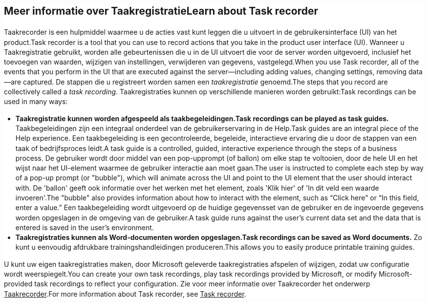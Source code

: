 ## <a name="learn-about-task-recorder"></a><span data-ttu-id="5ffcc-107">Meer informatie over Taakregistratie</span><span class="sxs-lookup"><span data-stu-id="5ffcc-107">Learn about Task recorder</span></span>

<span data-ttu-id="5ffcc-108">Taakrecorder is een hulpmiddel waarmee u de acties vast kunt leggen die u uitvoert in de gebruikersinterface (UI) van het product.</span><span class="sxs-lookup"><span data-stu-id="5ffcc-108">Task recorder is a tool that you can use to record actions that you take in the product user interface (UI).</span></span> <span data-ttu-id="5ffcc-109">Wanneer u Taakregistratie gebruikt, worden alle gebeurtenissen die u in de UI uitvoert die voor de server worden uitgevoerd, inclusief het toevoegen van waarden, wijzigen van instellingen, verwijderen van gegevens, vastgelegd.</span><span class="sxs-lookup"><span data-stu-id="5ffcc-109">When you use Task recorder, all of the events that you perform in the UI that are executed against the server—including adding values, changing settings, removing data—are captured.</span></span> <span data-ttu-id="5ffcc-110">De stappen die u registreert worden samen een *taakregistratie* genoemd.</span><span class="sxs-lookup"><span data-stu-id="5ffcc-110">The steps that you record are collectively called a *task recording*.</span></span> <span data-ttu-id="5ffcc-111">Taakregistraties kunnen op verschillende manieren worden gebruikt:</span><span class="sxs-lookup"><span data-stu-id="5ffcc-111">Task recordings can be used in many ways:</span></span>

-   <span data-ttu-id="5ffcc-112">**Taakregistratie kunnen worden afgespeeld als taakbegeleidingen.**</span><span class="sxs-lookup"><span data-stu-id="5ffcc-112">**Task recordings can be played as task guides.**</span></span> <span data-ttu-id="5ffcc-113">Taakbegeleidingen zijn een integraal onderdeel van de gebruikerservaring in de Help.</span><span class="sxs-lookup"><span data-stu-id="5ffcc-113">Task guides are an integral piece of the Help experience.</span></span> <span data-ttu-id="5ffcc-114">Een taakbegeleiding is een gecontroleerde, begeleide, interactieve ervaring die u door de stappen van een taak of bedrijfsproces leidt.</span><span class="sxs-lookup"><span data-stu-id="5ffcc-114">A task guide is a controlled, guided, interactive experience through the steps of a business process.</span></span> <span data-ttu-id="5ffcc-115">De gebruiker wordt door middel van een pop-upprompt (of ballon) om elke stap te voltooien, door de hele UI en het wijst naar het UI-element waarmee de gebruiker interactie aan moet gaan.</span><span class="sxs-lookup"><span data-stu-id="5ffcc-115">The user is instructed to complete each step by way of a pop-up prompt (or "bubble"), which will animate across the UI and point to the UI element that the user should interact with.</span></span> <span data-ttu-id="5ffcc-116">De 'ballon' geeft ook informatie over het werken met het element, zoals 'Klik hier' of 'In dit veld een waarde invoeren'.</span><span class="sxs-lookup"><span data-stu-id="5ffcc-116">The "bubble" also provides information about how to interact with the element, such as “Click here” or “In this field, enter a value.”</span></span> <span data-ttu-id="5ffcc-117">Een taakbegeleiding wordt uitgevoerd op de huidige gegevensset van de gebruiker en de ingevoerde gegevens worden opgeslagen in de omgeving van de gebruiker.</span><span class="sxs-lookup"><span data-stu-id="5ffcc-117">A task guide runs against the user’s current data set and the data that is entered is saved in the user’s environment.</span></span>
-   <span data-ttu-id="5ffcc-118">**Taakregistraties kunnen als Word-documenten worden opgeslagen.**</span><span class="sxs-lookup"><span data-stu-id="5ffcc-118">**Task recordings can be saved as Word documents.**</span></span> <span data-ttu-id="5ffcc-119">Zo kunt u eenvoudig afdrukbare trainingshandleidingen produceren.</span><span class="sxs-lookup"><span data-stu-id="5ffcc-119">This allows you to easily produce printable training guides.</span></span>

<span data-ttu-id="5ffcc-120">U kunt uw eigen taakregistraties maken, door Microsoft geleverde taakregistraties afspelen of wijzigen, zodat uw configuratie wordt weerspiegelt.</span><span class="sxs-lookup"><span data-stu-id="5ffcc-120">You can create your own task recordings, play task recordings provided by Microsoft, or modify Microsoft-provided task recordings to reflect your configuration.</span></span> <span data-ttu-id="5ffcc-121">Zie voor meer informatie over Taakrecorder het onderwerp [Taakrecorder](task-recorder.md).</span><span class="sxs-lookup"><span data-stu-id="5ffcc-121">For more information about Task recorder, see [Task recorder](task-recorder.md).</span></span>
